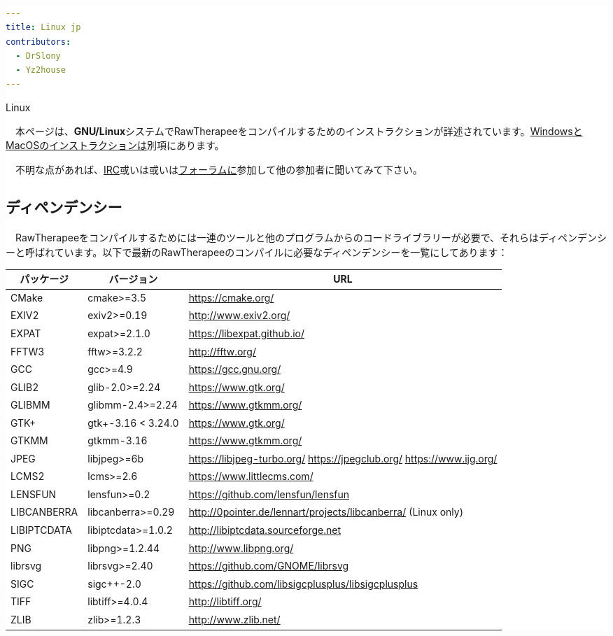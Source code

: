 ```yaml
---
title: Linux jp
contributors:
  - DrSlony
  - Yz2house
---
```


<div class="pagetitle">

Linux

</div>

　本ページは、**GNU/Linux**システムでRawTherapeeをコンパイルするためのインストラクションが詳述されています。[Windowsと](Windows/jp.md)[MacOSのインストラクションは](macOS/jp.md)別項にあります。

　不明な点があれば、[IRC](IRC/jp.md)或いは或いは[フォーラムに](Forum/jp.md)参加して他の参加者に聞いてみて下さい。

## ディペンデンシー

　RawTherapeeをコンパイルするためには一連のツールと他のプログラムからのコードライブラリーが必要で、それらはディペンデンシーと呼ばれています。以下で最新のRawTherapeeのコンパイルに必要なディペンデンシーを一覧にしてあります：

| パッケージ  | バージョン          | URL                                                                         |
|-------------|---------------------|-----------------------------------------------------------------------------|
| CMake       | cmake\>=3.5         | <https://cmake.org/>                                                        |
| EXIV2       | exiv2\>=0.19        | <http://www.exiv2.org/>                                                     |
| EXPAT       | expat\>=2.1.0       | <https://libexpat.github.io/>                                               |
| FFTW3       | fftw\>=3.2.2        | <http://fftw.org/>                                                          |
| GCC         | gcc\>=4.9           | <https://gcc.gnu.org/>                                                      |
| GLIB2       | glib-2.0\>=2.24     | <https://www.gtk.org/>                                                      |
| GLIBMM      | glibmm-2.4\>=2.24   | <https://www.gtkmm.org/>                                                    |
| GTK+        | gtk+-3.16 \< 3.24.0 | <https://www.gtk.org/>                                                      |
| GTKMM       | gtkmm-3.16          | <https://www.gtkmm.org/>                                                    |
| JPEG        | libjpeg\>=6b        | <https://libjpeg-turbo.org/> <https://jpegclub.org/> <https://www.ijg.org/> |
| LCMS2       | lcms\>=2.6          | <https://www.littlecms.com/>                                                |
| LENSFUN     | lensfun\>=0.2       | <https://github.com/lensfun/lensfun>                                        |
| LIBCANBERRA | libcanberra\>=0.29  | <http://0pointer.de/lennart/projects/libcanberra/> (Linux only)             |
| LIBIPTCDATA | libiptcdata\>=1.0.2 | <http://libiptcdata.sourceforge.net>                                        |
| PNG         | libpng\>=1.2.44     | <http://www.libpng.org/>                                                    |
| librsvg     | librsvg\>=2.40      | <https://github.com/GNOME/librsvg>                                          |
| SIGC        | sigc++-2.0          | <https://github.com/libsigcplusplus/libsigcplusplus>                        |
| TIFF        | libtiff\>=4.0.4     | <http://libtiff.org/>                                                       |
| ZLIB        | zlib\>=1.2.3        | <http://www.zlib.net/>                                                      |
